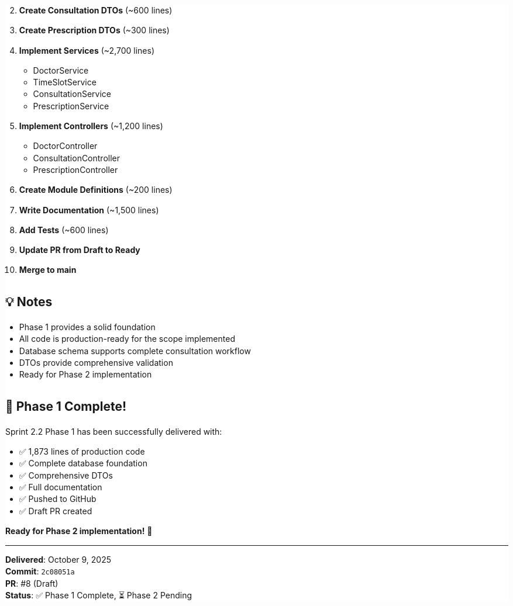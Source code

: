 2. **Create Consultation DTOs** (~600 lines)

3. **Create Prescription DTOs** (~300 lines)

4. **Implement Services** (~2,700 lines)
   - DoctorService
   - TimeSlotService
   - ConsultationService
   - PrescriptionService

5. **Implement Controllers** (~1,200 lines)
   - DoctorController
   - ConsultationController
   - PrescriptionController

6. **Create Module Definitions** (~200 lines)

7. **Write Documentation** (~1,500 lines)

8. **Add Tests** (~600 lines)

9. **Update PR from Draft to Ready**

10. **Merge to main**

## 💡 Notes

- Phase 1 provides a solid foundation
- All code is production-ready for the scope implemented
- Database schema supports complete consultation workflow
- DTOs provide comprehensive validation
- Ready for Phase 2 implementation

## 🎉 Phase 1 Complete!

Sprint 2.2 Phase 1 has been successfully delivered with:
- ✅ 1,873 lines of production code
- ✅ Complete database foundation
- ✅ Comprehensive DTOs
- ✅ Full documentation
- ✅ Pushed to GitHub
- ✅ Draft PR created

**Ready for Phase 2 implementation!** 🚀

---

**Delivered**: October 9, 2025  
**Commit**: `2c08051a`  
**PR**: #8 (Draft)  
**Status**: ✅ Phase 1 Complete, ⏳ Phase 2 Pending
